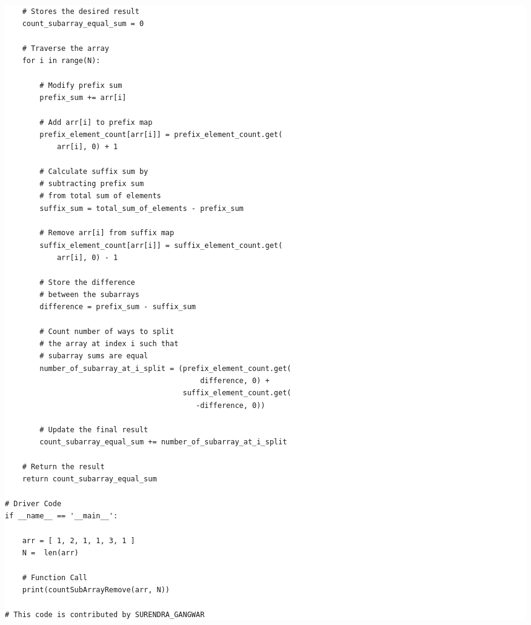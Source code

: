 ```
    # Stores the desired result
    count_subarray_equal_sum = 0

    # Traverse the array
    for i in range(N):

        # Modify prefix sum
        prefix_sum += arr[i]

        # Add arr[i] to prefix map
        prefix_element_count[arr[i]] = prefix_element_count.get(
            arr[i], 0) + 1

        # Calculate suffix sum by
        # subtracting prefix sum
        # from total sum of elements
        suffix_sum = total_sum_of_elements - prefix_sum

        # Remove arr[i] from suffix map
        suffix_element_count[arr[i]] = suffix_element_count.get(
            arr[i], 0) - 1

        # Store the difference
        # between the subarrays
        difference = prefix_sum - suffix_sum

        # Count number of ways to split
        # the array at index i such that
        # subarray sums are equal
        number_of_subarray_at_i_split = (prefix_element_count.get(
                                             difference, 0) +
                                         suffix_element_count.get(
                                            -difference, 0))

        # Update the final result
        count_subarray_equal_sum += number_of_subarray_at_i_split

    # Return the result
    return count_subarray_equal_sum

# Driver Code
if __name__ == '__main__':

    arr = [ 1, 2, 1, 1, 3, 1 ]
    N =  len(arr)

    # Function Call
    print(countSubArrayRemove(arr, N))

# This code is contributed by SURENDRA_GANGWAR
```
